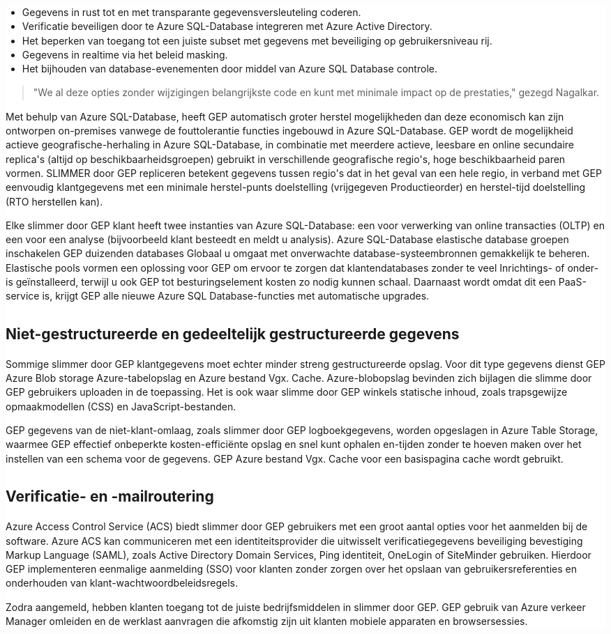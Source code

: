 - Gegevens in rust tot en met transparante gegevensversleuteling coderen.
- Verificatie beveiligen door te Azure SQL-Database integreren met Azure Active Directory.
- Het beperken van toegang tot een juiste subset met gegevens met beveiliging op gebruikersniveau rij.
- Gegevens in realtime via het beleid masking.
- Het bijhouden van database-evenementen door middel van Azure SQL Database controle.

> "We al deze opties zonder wijzigingen belangrijkste code en kunt met minimale impact op de prestaties," gezegd Nagalkar.

Met behulp van Azure SQL-Database, heeft GEP automatisch groter herstel mogelijkheden dan deze economisch kan zijn ontworpen on-premises vanwege de fouttolerantie functies ingebouwd in Azure SQL-Database. GEP wordt de mogelijkheid actieve geografische-herhaling in Azure SQL-Database, in combinatie met meerdere actieve, leesbare en online secundaire replica's (altijd op beschikbaarheidsgroepen) gebruikt in verschillende geografische regio's, hoge beschikbaarheid paren vormen. SLIMMER door GEP repliceren betekent gegevens tussen regio's dat in het geval van een hele regio, in verband met GEP eenvoudig klantgegevens met een minimale herstel-punts doelstelling (vrijgegeven Productieorder) en herstel-tijd doelstelling (RTO herstellen kan).

Elke slimmer door GEP klant heeft twee instanties van Azure SQL-Database: een voor verwerking van online transacties (OLTP) en een voor een analyse (bijvoorbeeld klant besteedt en meldt u analysis). Azure SQL-Database elastische database groepen inschakelen GEP duizenden databases Globaal u omgaat met onverwachte database-systeembronnen gemakkelijk te beheren. Elastische pools vormen een oplossing voor GEP om ervoor te zorgen dat klantendatabases zonder te veel Inrichtings- of onder-is geïnstalleerd, terwijl u ook GEP tot besturingselement kosten zo nodig kunnen schaal. Daarnaast wordt omdat dit een PaaS-service is, krijgt GEP alle nieuwe Azure SQL Database-functies met automatische upgrades.

## <a name="unstructured-and-semi-structured-data"></a>Niet-gestructureerde en gedeeltelijk gestructureerde gegevens

Sommige slimmer door GEP klantgegevens moet echter minder streng gestructureerde opslag. Voor dit type gegevens dienst GEP Azure Blob storage Azure-tabelopslag en Azure bestand Vgx. Cache. Azure-blobopslag bevinden zich bijlagen die slimme door GEP gebruikers uploaden in de toepassing. Het is ook waar slimme door GEP winkels statische inhoud, zoals trapsgewijze opmaakmodellen (CSS) en JavaScript-bestanden.

GEP gegevens van de niet-klant-omlaag, zoals slimmer door GEP logboekgegevens, worden opgeslagen in Azure Table Storage, waarmee GEP effectief onbeperkte kosten-efficiënte opslag en snel kunt ophalen en-tijden zonder te hoeven maken over het instellen van een schema voor de gegevens. GEP Azure bestand Vgx. Cache voor een basispagina cache wordt gebruikt.

## <a name="authentication-and-routing"></a>Verificatie- en -mailroutering

Azure Access Control Service (ACS) biedt slimmer door GEP gebruikers met een groot aantal opties voor het aanmelden bij de software. Azure ACS kan communiceren met een identiteitsprovider die uitwisselt verificatiegegevens beveiliging bevestiging Markup Language (SAML), zoals Active Directory Domain Services, Ping identiteit, OneLogin of SiteMinder gebruiken. Hierdoor GEP implementeren eenmalige aanmelding (SSO) voor klanten zonder zorgen over het opslaan van gebruikersreferenties en onderhouden van klant-wachtwoordbeleidsregels.

Zodra aangemeld, hebben klanten toegang tot de juiste bedrijfsmiddelen in slimmer door GEP. GEP gebruik van Azure verkeer Manager omleiden en de werklast aanvragen die afkomstig zijn uit klanten mobiele apparaten en browsersessies.
